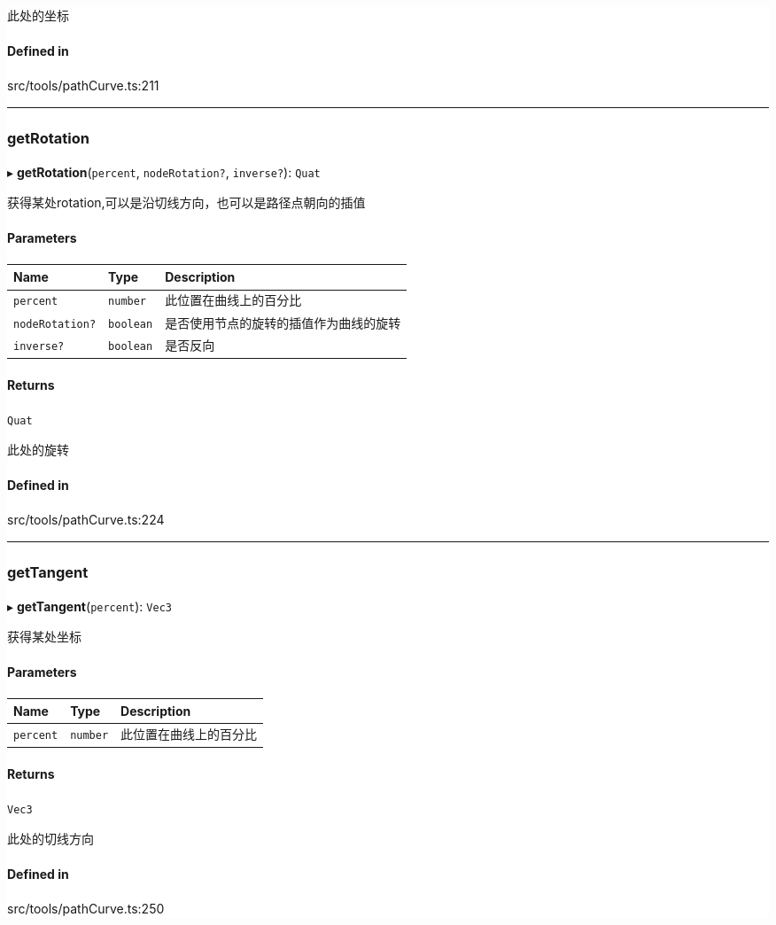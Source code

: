 此处的坐标

#### Defined in

src/tools/pathCurve.ts:211

___

### getRotation

▸ **getRotation**(`percent`, `nodeRotation?`, `inverse?`): `Quat`

获得某处rotation,可以是沿切线方向，也可以是路径点朝向的插值

#### Parameters

| Name | Type | Description |
| :------ | :------ | :------ |
| `percent` | `number` | 此位置在曲线上的百分比 |
| `nodeRotation?` | `boolean` | 是否使用节点的旋转的插值作为曲线的旋转 |
| `inverse?` | `boolean` | 是否反向 |

#### Returns

`Quat`

此处的旋转

#### Defined in

src/tools/pathCurve.ts:224

___

### getTangent

▸ **getTangent**(`percent`): `Vec3`

获得某处坐标

#### Parameters

| Name | Type | Description |
| :------ | :------ | :------ |
| `percent` | `number` | 此位置在曲线上的百分比 |

#### Returns

`Vec3`

此处的切线方向

#### Defined in

src/tools/pathCurve.ts:250
